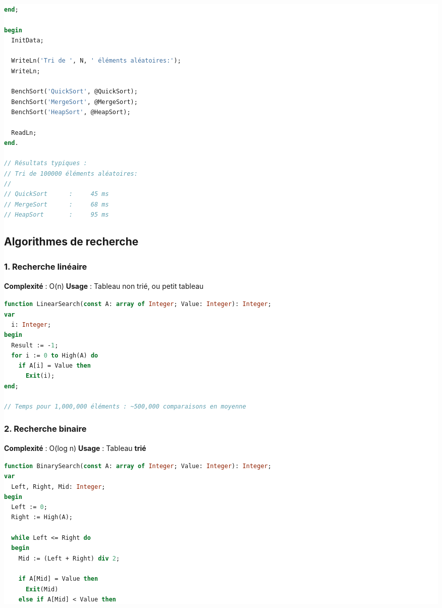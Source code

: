 ```pascal
end;

begin
  InitData;

  WriteLn('Tri de ', N, ' éléments aléatoires:');
  WriteLn;

  BenchSort('QuickSort', @QuickSort);
  BenchSort('MergeSort', @MergeSort);
  BenchSort('HeapSort', @HeapSort);

  ReadLn;
end.

// Résultats typiques :
// Tri de 100000 éléments aléatoires:
//
// QuickSort      :     45 ms
// MergeSort      :     68 ms
// HeapSort       :     95 ms
```

## Algorithmes de recherche

### 1. Recherche linéaire

**Complexité** : O(n)
**Usage** : Tableau non trié, ou petit tableau

```pascal
function LinearSearch(const A: array of Integer; Value: Integer): Integer;
var
  i: Integer;
begin
  Result := -1;
  for i := 0 to High(A) do
    if A[i] = Value then
      Exit(i);
end;

// Temps pour 1,000,000 éléments : ~500,000 comparaisons en moyenne
```

### 2. Recherche binaire

**Complexité** : O(log n)
**Usage** : Tableau **trié**

```pascal
function BinarySearch(const A: array of Integer; Value: Integer): Integer;
var
  Left, Right, Mid: Integer;
begin
  Left := 0;
  Right := High(A);

  while Left <= Right do
  begin
    Mid := (Left + Right) div 2;

    if A[Mid] = Value then
      Exit(Mid)
    else if A[Mid] < Value then
```
